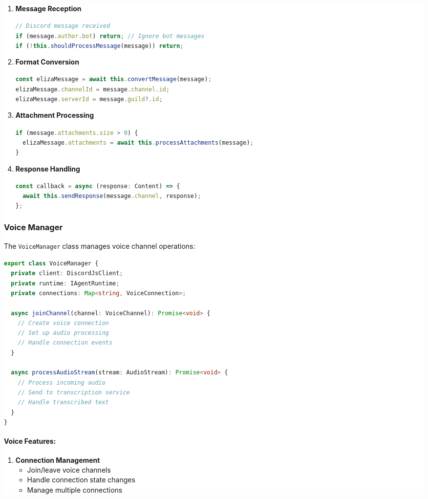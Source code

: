 1. **Message Reception**
   ```typescript
   // Discord message received
   if (message.author.bot) return; // Ignore bot messages
   if (!this.shouldProcessMessage(message)) return;
   ```

2. **Format Conversion**
   ```typescript
   const elizaMessage = await this.convertMessage(message);
   elizaMessage.channelId = message.channel.id;
   elizaMessage.serverId = message.guild?.id;
   ```

3. **Attachment Processing**
   ```typescript
   if (message.attachments.size > 0) {
     elizaMessage.attachments = await this.processAttachments(message);
   }
   ```

4. **Response Handling**
   ```typescript
   const callback = async (response: Content) => {
     await this.sendResponse(message.channel, response);
   };
   ```

### Voice Manager

The `VoiceManager` class manages voice channel operations:

```typescript
export class VoiceManager {
  private client: DiscordJsClient;
  private runtime: IAgentRuntime;
  private connections: Map<string, VoiceConnection>;
  
  async joinChannel(channel: VoiceChannel): Promise<void> {
    // Create voice connection
    // Set up audio processing
    // Handle connection events
  }
  
  async processAudioStream(stream: AudioStream): Promise<void> {
    // Process incoming audio
    // Send to transcription service
    // Handle transcribed text
  }
}
```

#### Voice Features:

1. **Connection Management**
   * Join/leave voice channels
   * Handle connection state changes
   * Manage multiple connections
